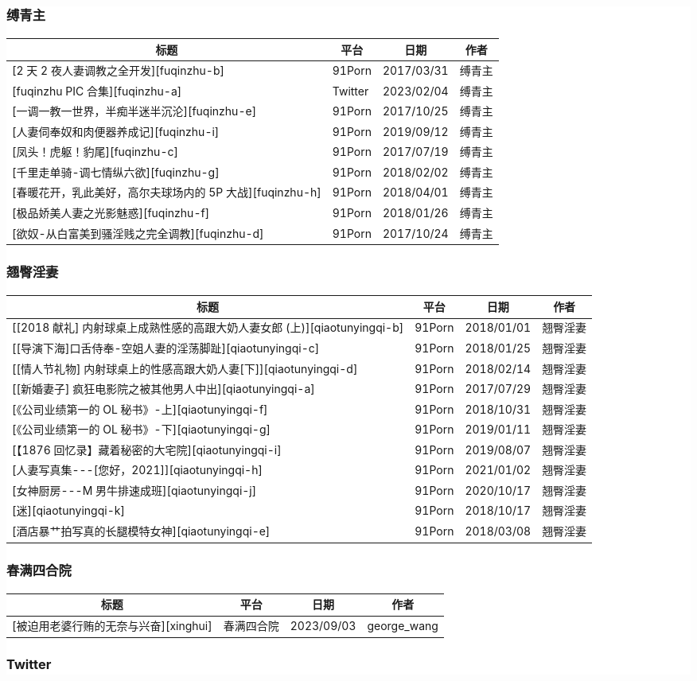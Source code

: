 ### 缚青主

| 标题                                                     | 平台    | 日期       | 作者   |
| -------------------------------------------------------- | ------- | ---------- | ------ |
| [2 天 2 夜人妻调教之全开发][fuqinzhu-b]                  | 91Porn  | 2017/03/31 | 缚青主 |
| [fuqinzhu PIC 合集][fuqinzhu-a]                          | Twitter | 2023/02/04 | 缚青主 |
| [一调一教一世界，半痴半迷半沉沦][fuqinzhu-e]             | 91Porn  | 2017/10/25 | 缚青主 |
| [人妻伺奉奴和肉便器养成记][fuqinzhu-i]                   | 91Porn  | 2019/09/12 | 缚青主 |
| [凤头！虎躯！豹尾][fuqinzhu-c]                           | 91Porn  | 2017/07/19 | 缚青主 |
| [千里走单骑-调七情纵六欲][fuqinzhu-g]                    | 91Porn  | 2018/02/02 | 缚青主 |
| [春暖花开，乳此美好，高尔夫球场内的 5P 大战][fuqinzhu-h] | 91Porn  | 2018/04/01 | 缚青主 |
| [极品娇美人妻之光影魅惑][fuqinzhu-f]                     | 91Porn  | 2018/01/26 | 缚青主 |
| [欲奴-从白富美到骚淫贱之完全调教][fuqinzhu-d]            | 91Porn  | 2017/10/24 | 缚青主 |

### 翘臀淫妻

| 标题                                                                     | 平台   | 日期       | 作者     |
| ------------------------------------------------------------------------ | ------ | ---------- | -------- |
| [[2018 献礼] 内射球桌上成熟性感的高跟大奶人妻女郎 (上)][qiaotunyingqi-b] | 91Porn | 2018/01/01 | 翘臀淫妻 |
| [[导演下海]口舌侍奉-空姐人妻的淫荡脚趾][qiaotunyingqi-c]                 | 91Porn | 2018/01/25 | 翘臀淫妻 |
| [[情人节礼物] 内射球桌上的性感高跟大奶人妻[下]][qiaotunyingqi-d]         | 91Porn | 2018/02/14 | 翘臀淫妻 |
| [[新婚妻子] 疯狂电影院之被其他男人中出][qiaotunyingqi-a]                 | 91Porn | 2017/07/29 | 翘臀淫妻 |
| [《公司业绩第一的 OL 秘书》-上][qiaotunyingqi-f]                         | 91Porn | 2018/10/31 | 翘臀淫妻 |
| [《公司业绩第一的 OL 秘书》-下][qiaotunyingqi-g]                         | 91Porn | 2019/01/11 | 翘臀淫妻 |
| [【1876 回忆录】藏着秘密的大宅院][qiaotunyingqi-i]                       | 91Porn | 2019/08/07 | 翘臀淫妻 |
| [人妻写真集---[您好，2021]][qiaotunyingqi-h]                             | 91Porn | 2021/01/02 | 翘臀淫妻 |
| [女神厨房---M 男牛排速成班][qiaotunyingqi-j]                             | 91Porn | 2020/10/17 | 翘臀淫妻 |
| [迷][qiaotunyingqi-k]                                                    | 91Porn | 2018/10/17 | 翘臀淫妻 |
| [酒店暴艹拍写真的长腿模特女神][qiaotunyingqi-e]                          | 91Porn | 2018/03/08 | 翘臀淫妻 |

### 春满四合院

| 标题                                  | 平台       | 日期       | 作者        |
| ------------------------------------- | ---------- | ---------- | ----------- |
| [被迫用老婆行贿的无奈与兴奋][xinghui] | 春满四合院 | 2023/09/03 | george_wang |

### Twitter
